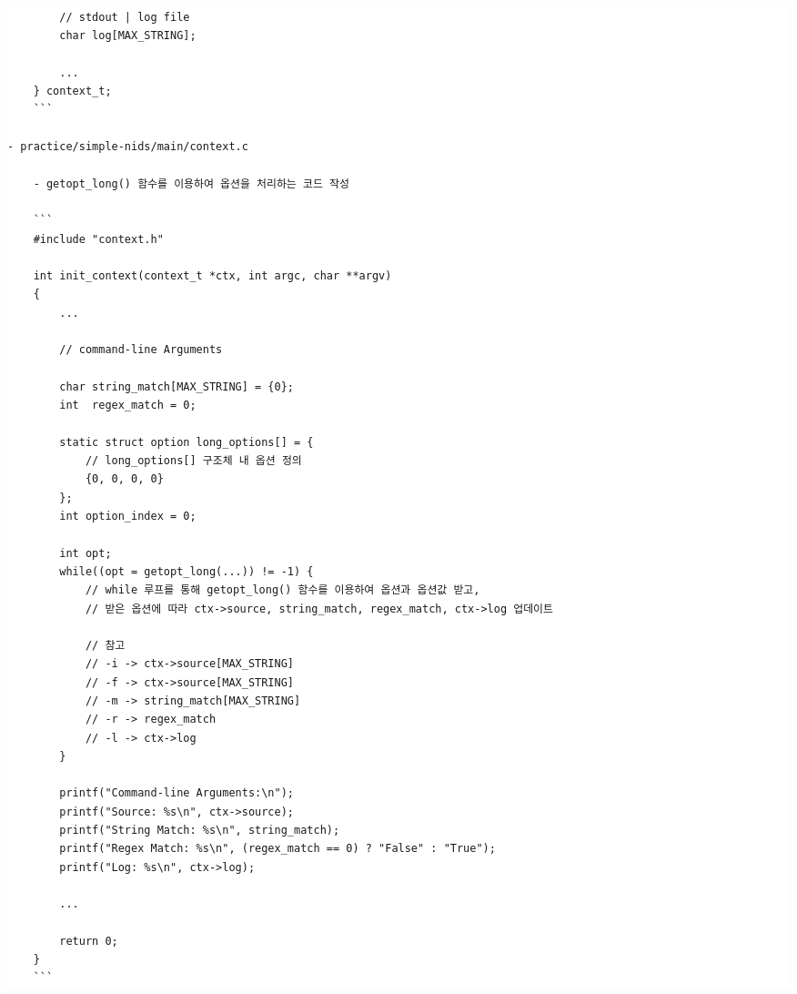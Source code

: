             // stdout | log file
            char log[MAX_STRING];

            ...
        } context_t;
        ```

    - practice/simple-nids/main/context.c

        - getopt_long() 함수를 이용하여 옵션을 처리하는 코드 작성

        ```
        #include "context.h"

        int init_context(context_t *ctx, int argc, char **argv)
        {
            ...
            
            // command-line Arguments

            char string_match[MAX_STRING] = {0};
            int  regex_match = 0;

            static struct option long_options[] = {
                // long_options[] 구조체 내 옵션 정의
                {0, 0, 0, 0}
            };
            int option_index = 0;

            int opt;
            while((opt = getopt_long(...)) != -1) {
                // while 루프를 통해 getopt_long() 함수를 이용하여 옵션과 옵션값 받고,
                // 받은 옵션에 따라 ctx->source, string_match, regex_match, ctx->log 업데이트

                // 참고
                // -i -> ctx->source[MAX_STRING]
                // -f -> ctx->source[MAX_STRING]
                // -m -> string_match[MAX_STRING]
                // -r -> regex_match
                // -l -> ctx->log
            }

            printf("Command-line Arguments:\n");
            printf("Source: %s\n", ctx->source);
            printf("String Match: %s\n", string_match);
            printf("Regex Match: %s\n", (regex_match == 0) ? "False" : "True");
            printf("Log: %s\n", ctx->log);

            ...

            return 0;
        }
        ```
